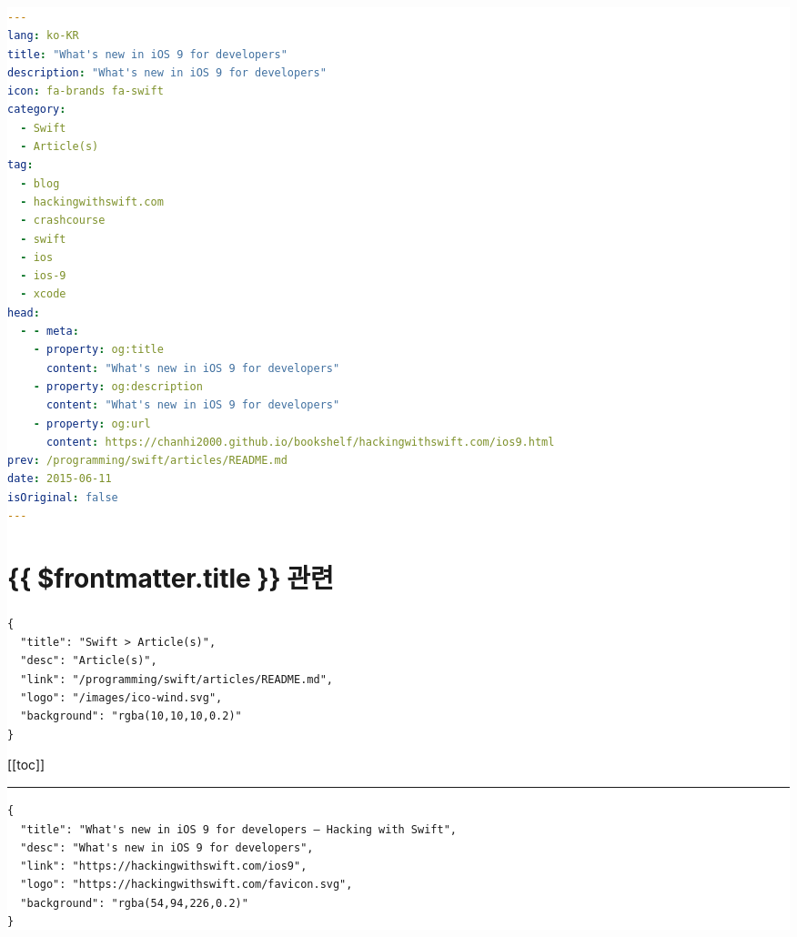 ```yaml
---
lang: ko-KR
title: "What's new in iOS 9 for developers"
description: "What's new in iOS 9 for developers"
icon: fa-brands fa-swift
category:
  - Swift
  - Article(s)
tag: 
  - blog
  - hackingwithswift.com
  - crashcourse
  - swift
  - ios
  - ios-9
  - xcode
head:
  - - meta:
    - property: og:title
      content: "What's new in iOS 9 for developers"
    - property: og:description
      content: "What's new in iOS 9 for developers"
    - property: og:url
      content: https://chanhi2000.github.io/bookshelf/hackingwithswift.com/ios9.html
prev: /programming/swift/articles/README.md
date: 2015-06-11
isOriginal: false
---
```


# {{ $frontmatter.title }} 관련

```component VPCard
{
  "title": "Swift > Article(s)",
  "desc": "Article(s)",
  "link": "/programming/swift/articles/README.md",
  "logo": "/images/ico-wind.svg",
  "background": "rgba(10,10,10,0.2)"
}
```

[[toc]]

---

```component VPCard
{
  "title": "What's new in iOS 9 for developers – Hacking with Swift",
  "desc": "What's new in iOS 9 for developers",
  "link": "https://hackingwithswift.com/ios9",
  "logo": "https://hackingwithswift.com/favicon.svg",
  "background": "rgba(54,94,226,0.2)"
}
```
